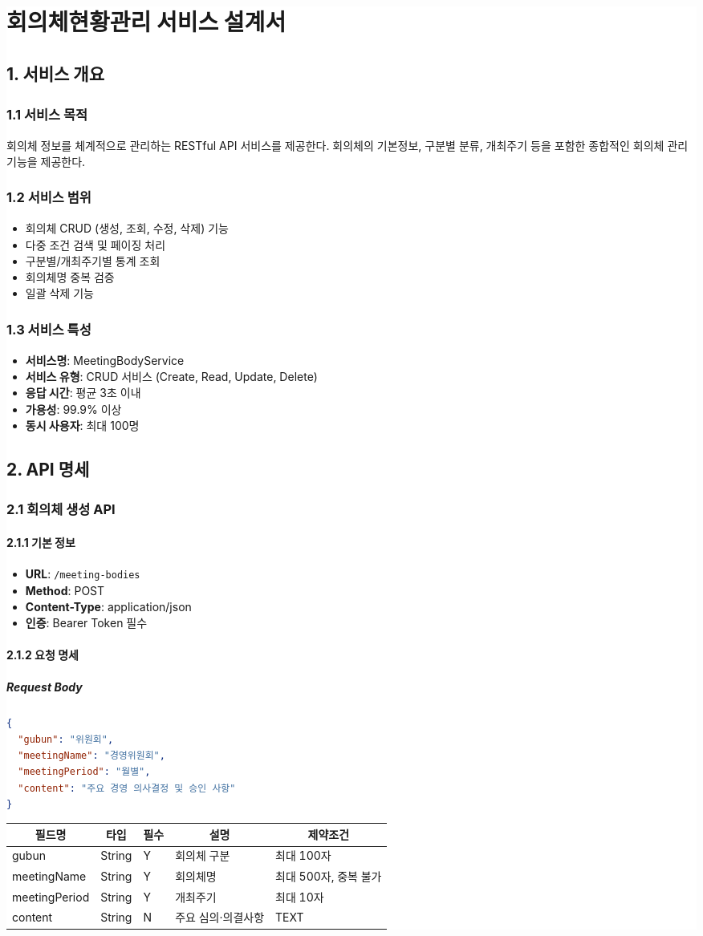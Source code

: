 # 회의체현황관리 서비스 설계서

## 1. 서비스 개요

### 1.1 서비스 목적

회의체 정보를 체계적으로 관리하는 RESTful API 서비스를 제공한다. 회의체의 기본정보, 구분별 분류, 개최주기 등을 포함한 종합적인 회의체 관리 기능을 제공한다.

### 1.2 서비스 범위

- 회의체 CRUD (생성, 조회, 수정, 삭제) 기능
- 다중 조건 검색 및 페이징 처리
- 구분별/개최주기별 통계 조회
- 회의체명 중복 검증
- 일괄 삭제 기능

### 1.3 서비스 특성

- **서비스명**: MeetingBodyService
- **서비스 유형**: CRUD 서비스 (Create, Read, Update, Delete)
- **응답 시간**: 평균 3초 이내
- **가용성**: 99.9% 이상
- **동시 사용자**: 최대 100명

## 2. API 명세

### 2.1 회의체 생성 API

#### 2.1.1 기본 정보

- **URL**: `/meeting-bodies`
- **Method**: POST
- **Content-Type**: application/json
- **인증**: Bearer Token 필수

#### 2.1.2 요청 명세

##### Request Body

```json
{
  "gubun": "위원회",
  "meetingName": "경영위원회",
  "meetingPeriod": "월별",
  "content": "주요 경영 의사결정 및 승인 사항"
}
```

| 필드명        | 타입   | 필수 | 설명               | 제약조건              |
| ------------- | ------ | ---- | ------------------ | --------------------- |
| gubun         | String | Y    | 회의체 구분        | 최대 100자            |
| meetingName   | String | Y    | 회의체명           | 최대 500자, 중복 불가 |
| meetingPeriod | String | Y    | 개최주기           | 최대 10자             |
| content       | String | N    | 주요 심의·의결사항 | TEXT                  |
